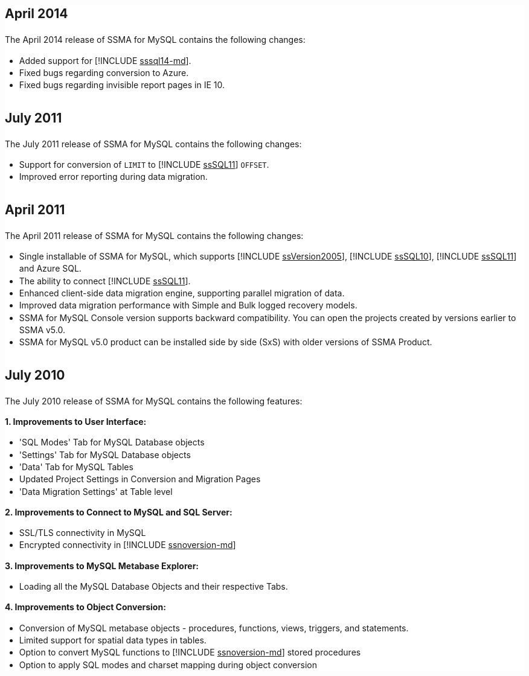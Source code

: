 ## April 2014

The April 2014 release of SSMA for MySQL contains the following changes:

- Added support for [!INCLUDE [sssql14-md](../../includes/sssql14-md.md)].
- Fixed bugs regarding conversion to Azure.
- Fixed bugs regarding invisible report pages in IE 10.

## July 2011

The July 2011 release of SSMA for MySQL contains the following changes:

- Support for conversion of `LIMIT` to [!INCLUDE [ssSQL11](../../includes/sssql11-md.md)] `OFFSET`.
- Improved error reporting during data migration.

## April 2011

The April 2011 release of SSMA for MySQL contains the following changes:

- Single installable of SSMA for MySQL, which supports [!INCLUDE [ssVersion2005](../../includes/ssversion2005-md.md)], [!INCLUDE [ssSQL10](../../includes/sssql10-md.md)], [!INCLUDE [ssSQL11](../../includes/sssql11-md.md)] and Azure SQL.
- The ability to connect [!INCLUDE [ssSQL11](../../includes/sssql11-md.md)].
- Enhanced client-side data migration engine, supporting parallel migration of data.
- Improved data migration performance with Simple and Bulk logged recovery models.
- SSMA for MySQL Console version supports backward compatibility. You can open the projects created by versions earlier to SSMA v5.0.
- SSMA for MySQL v5.0 product can be installed side by side (SxS) with older versions of SSMA Product.

## July 2010

The July 2010 release of SSMA for MySQL contains the following features:

**1. Improvements to User Interface:**

- 'SQL Modes' Tab for MySQL Database objects
- 'Settings' Tab for MySQL Database objects
- 'Data' Tab for MySQL Tables
- Updated Project Settings in Conversion and Migration Pages
- 'Data Migration Settings' at Table level

**2. Improvements to Connect to MySQL and SQL Server:**

- SSL/TLS connectivity in MySQL
- Encrypted connectivity in [!INCLUDE [ssnoversion-md](../../includes/ssnoversion-md.md)]

**3. Improvements to MySQL Metabase Explorer:**

- Loading all the MySQL Database Objects and their respective Tabs.

**4. Improvements to Object Conversion:**

- Conversion of MySQL metabase objects - procedures, functions, views, triggers, and statements.
- Limited support for spatial data types in tables.
- Option to convert MySQL functions to [!INCLUDE [ssnoversion-md](../../includes/ssnoversion-md.md)] stored procedures
- Option to apply SQL modes and charset mapping during object conversion
